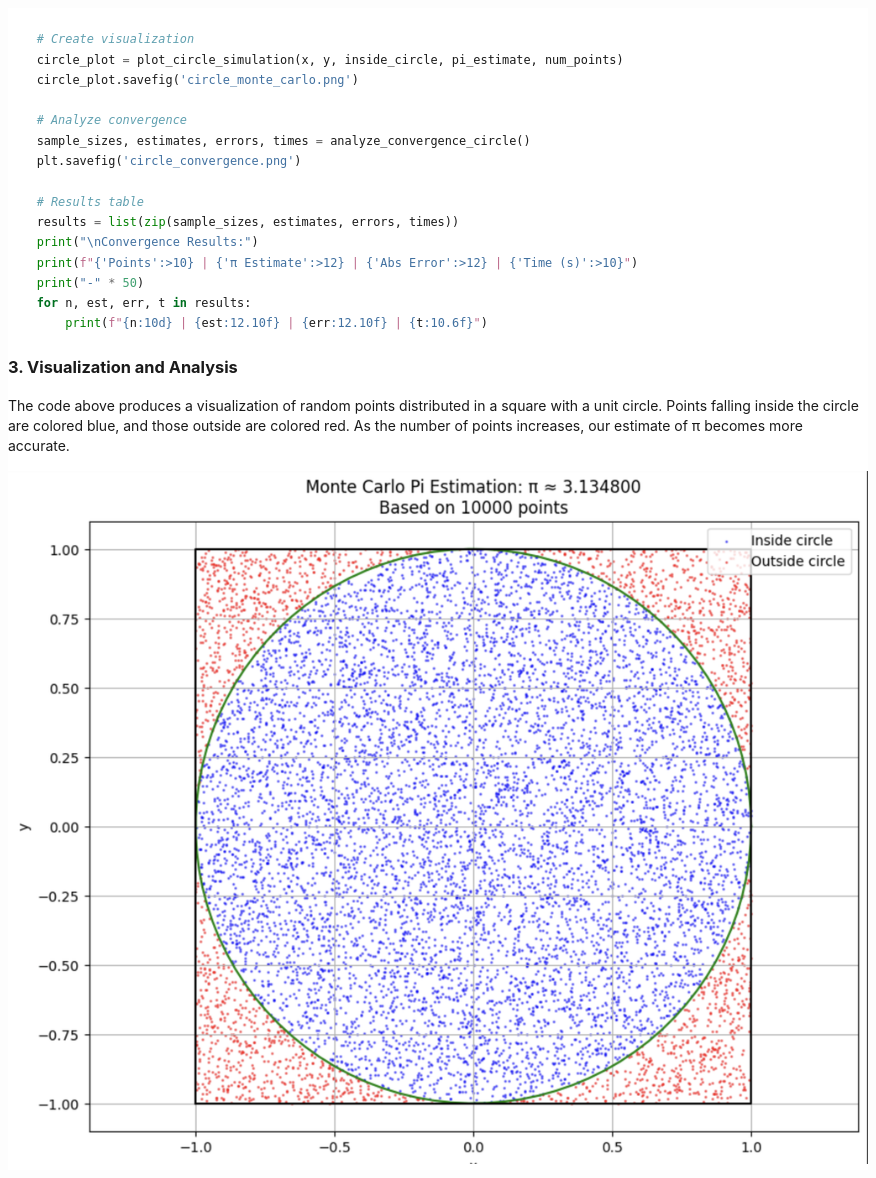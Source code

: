 ```python

    # Create visualization
    circle_plot = plot_circle_simulation(x, y, inside_circle, pi_estimate, num_points)
    circle_plot.savefig('circle_monte_carlo.png')

    # Analyze convergence
    sample_sizes, estimates, errors, times = analyze_convergence_circle()
    plt.savefig('circle_convergence.png')

    # Results table
    results = list(zip(sample_sizes, estimates, errors, times))
    print("\nConvergence Results:")
    print(f"{'Points':>10} | {'π Estimate':>12} | {'Abs Error':>12} | {'Time (s)':>10}")
    print("-" * 50)
    for n, est, err, t in results:
        print(f"{n:10d} | {est:12.10f} | {err:12.10f} | {t:10.6f}")
```

### 3. Visualization and Analysis

The code above produces a visualization of random points distributed in a square with a unit circle. Points falling inside the circle are colored blue, and those outside are colored red. As the number of points increases, our estimate of π becomes more accurate.

![alt text](<Screenshot 2025-04-12 at 03.00.18.png>)